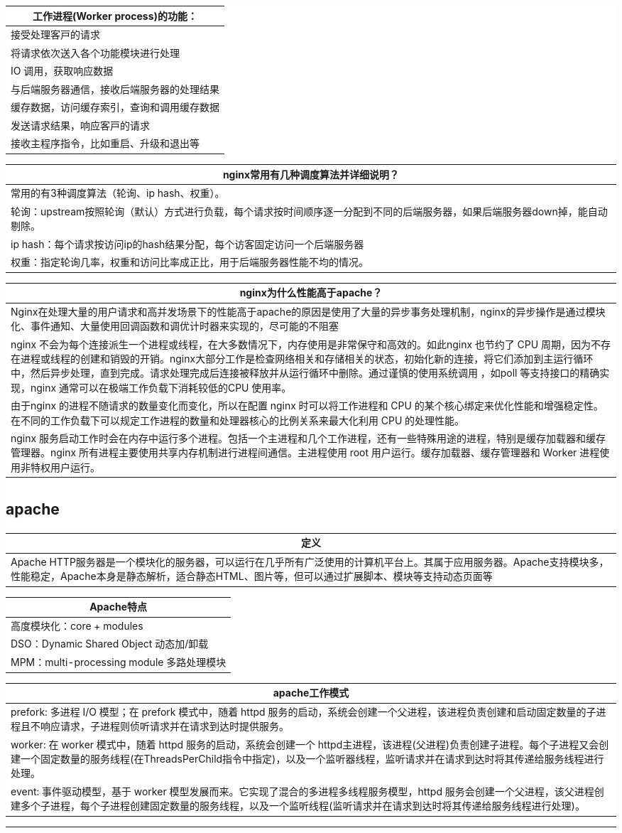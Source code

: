 
| 工作进程(Worker process)的功能：|
|   --------   |
| 接受处理客⼾的请求|
| 将请求依次送⼊各个功能模块进⾏处理|
| IO 调⽤，获取响应数据|
| 与后端服务器通信，接收后端服务器的处理结果|
| 缓存数据，访问缓存索引，查询和调⽤缓存数据|
| 发送请求结果，响应客⼾的请求|
| 接收主程序指令，⽐如重启、升级和退出等|

| nginx常用有几种调度算法并详细说明？|
|   --------   |
| 常用的有3种调度算法（轮询、ip hash、权重）。|
| 轮询：upstream按照轮询（默认）方式进行负载，每个请求按时间顺序逐一分配到不同的后端服务器，如果后端服务器down掉，能自动剔除。|
| ip hash：每个请求按访问ip的hash结果分配，每个访客固定访问一个后端服务器|
| 权重：指定轮询几率，权重和访问比率成正比，用于后端服务器性能不均的情况。|

| nginx为什么性能高于apache？|
|   --------   |
| Nginx在处理大量的用户请求和高并发场景下的性能高于apache的原因是使用了大量的异步事务处理机制，nginx的异步操作是通过模块化、事件通知、大量使用回调函数和调优计时器来实现的，尽可能的不阻塞|
| nginx 不会为每个连接派生一个进程或线程，在大多数情况下，内存使用是非常保守和高效的。如此nginx 也节约了 CPU 周期，因为不存在进程或线程的创建和销毁的开销。nginx大部分工作是检查网络相关和存储相关的状态，初始化新的连接，将它们添加到主运行循环中，然后异步处理，直到完成。请求处理完成后连接被释放并从运行循环中删除。通过谨慎的使用系统调用 ，如poll 等支持接口的精确实现，nginx 通常可以在极端工作负载下消耗较低的CPU 使用率。|
| 由于nginx 的进程不随请求的数量变化而变化，所以在配置 nginx 时可以将工作进程和 CPU 的某个核心绑定来优化性能和增强稳定性。在不同的工作负载下可以规定工作进程的数量和处理器核心的比例关系来最大化利用 CPU 的处理性能。|
| nginx 服务启动工作时会在内存中运行多个进程。包括一个主进程和几个工作进程，还有一些特殊用途的进程，特别是缓存加载器和缓存管理器。nginx 所有进程主要使用共享内存机制进行进程间通信。主进程使用 root 用户运行。缓存加载器、缓存管理器和 Worker 进程使用非特权用户运行。|

## apache
| 定义|
|   --------   |
| Apache HTTP服务器是一个模块化的服务器，可以运行在几乎所有广泛使用的计算机平台上。其属于应用服务器。Apache支持模块多，性能稳定，Apache本身是静态解析，适合静态HTML、图片等，但可以通过扩展脚本、模块等支持动态页面等|

| Apache特点|
|   --------   |
| 高度模块化：core + modules|
| DSO：Dynamic Shared Object 动态加/卸载|
| MPM：multi-processing module 多路处理模块|

| apache工作模式|
|   --------   |
| prefork: 多进程 I/O 模型；在 prefork 模式中，随着 httpd 服务的启动，系统会创建一个父进程，该进程负责创建和启动固定数量的子进程且不响应请求，子进程则侦听请求并在请求到达时提供服务。|
| worker: 在 worker 模式中，随着 httpd 服务的启动，系统会创建一个 httpd主进程，该进程(父进程)负责创建子进程。每个子进程又会创建一个固定数量的服务线程(在ThreadsPerChild指令中指定)，以及一个监听器线程，监听请求并在请求到达时将其传递给服务线程进行处理。|
| event: 事件驱动模型，基于 worker 模型发展而来。它实现了混合的多进程多线程服务模型，httpd 服务会创建一个父进程，该父进程创建多个子进程，每个子进程创建固定数量的服务线程，以及一个监听线程(监听请求并在请求到达时将其传递给服务线程进行处理)。|

---